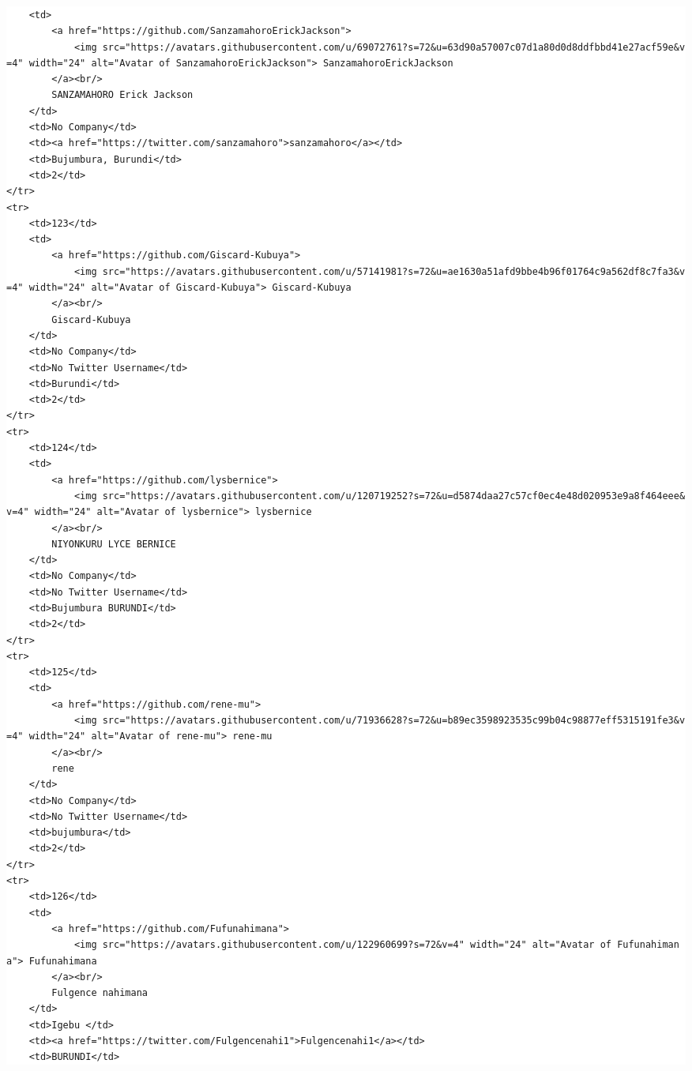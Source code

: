 		<td>
			<a href="https://github.com/SanzamahoroErickJackson">
				<img src="https://avatars.githubusercontent.com/u/69072761?s=72&u=63d90a57007c07d1a80d0d8ddfbbd41e27acf59e&v=4" width="24" alt="Avatar of SanzamahoroErickJackson"> SanzamahoroErickJackson
			</a><br/>
			SANZAMAHORO Erick Jackson
		</td>
		<td>No Company</td>
		<td><a href="https://twitter.com/sanzamahoro">sanzamahoro</a></td>
		<td>Bujumbura, Burundi</td>
		<td>2</td>
	</tr>
	<tr>
		<td>123</td>
		<td>
			<a href="https://github.com/Giscard-Kubuya">
				<img src="https://avatars.githubusercontent.com/u/57141981?s=72&u=ae1630a51afd9bbe4b96f01764c9a562df8c7fa3&v=4" width="24" alt="Avatar of Giscard-Kubuya"> Giscard-Kubuya
			</a><br/>
			Giscard-Kubuya
		</td>
		<td>No Company</td>
		<td>No Twitter Username</td>
		<td>Burundi</td>
		<td>2</td>
	</tr>
	<tr>
		<td>124</td>
		<td>
			<a href="https://github.com/lysbernice">
				<img src="https://avatars.githubusercontent.com/u/120719252?s=72&u=d5874daa27c57cf0ec4e48d020953e9a8f464eee&v=4" width="24" alt="Avatar of lysbernice"> lysbernice
			</a><br/>
			NIYONKURU LYCE BERNICE
		</td>
		<td>No Company</td>
		<td>No Twitter Username</td>
		<td>Bujumbura BURUNDI</td>
		<td>2</td>
	</tr>
	<tr>
		<td>125</td>
		<td>
			<a href="https://github.com/rene-mu">
				<img src="https://avatars.githubusercontent.com/u/71936628?s=72&u=b89ec3598923535c99b04c98877eff5315191fe3&v=4" width="24" alt="Avatar of rene-mu"> rene-mu
			</a><br/>
			rene
		</td>
		<td>No Company</td>
		<td>No Twitter Username</td>
		<td>bujumbura</td>
		<td>2</td>
	</tr>
	<tr>
		<td>126</td>
		<td>
			<a href="https://github.com/Fufunahimana">
				<img src="https://avatars.githubusercontent.com/u/122960699?s=72&v=4" width="24" alt="Avatar of Fufunahimana"> Fufunahimana
			</a><br/>
			Fulgence nahimana
		</td>
		<td>Igebu </td>
		<td><a href="https://twitter.com/Fulgencenahi1">Fulgencenahi1</a></td>
		<td>BURUNDI</td>